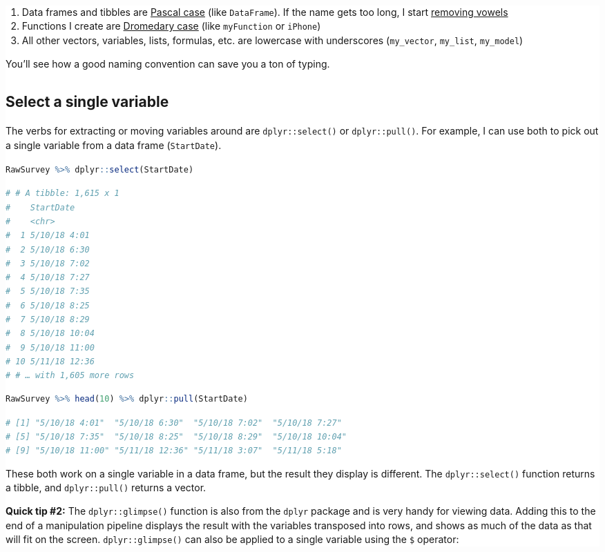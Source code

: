 1.  Data frames and tibbles are [Pascal
    case](http://wiki.c2.com/?PascalCase) (like `DataFrame`). If the
    name gets too long, I start [removing
    vowels](https://en.wikipedia.org/wiki/Disemvoweling)
2.  Functions I create are [Dromedary
    case](https://techterms.com/definition/camelcase) (like `myFunction`
    or `iPhone`)
3.  All other vectors, variables, lists, formulas, etc. are lowercase
    with underscores (`my_vector`, `my_list`, `my_model`)

You’ll see how a good naming convention can save you a ton of typing.

## Select a single variable

The verbs for extracting or moving variables around are
`dplyr::select()` or `dplyr::pull()`. For example, I can use both to
pick out a single variable from a data frame (`StartDate`).

``` r
RawSurvey %>% dplyr::select(StartDate)
```

``` r
# # A tibble: 1,615 x 1
#    StartDate
#    <chr>
#  1 5/10/18 4:01
#  2 5/10/18 6:30
#  3 5/10/18 7:02
#  4 5/10/18 7:27
#  5 5/10/18 7:35
#  6 5/10/18 8:25
#  7 5/10/18 8:29
#  8 5/10/18 10:04
#  9 5/10/18 11:00
# 10 5/11/18 12:36
# # … with 1,605 more rows
```

``` r
RawSurvey %>% head(10) %>% dplyr::pull(StartDate) 
```

``` r
# [1] "5/10/18 4:01"  "5/10/18 6:30"  "5/10/18 7:02"  "5/10/18 7:27"
# [5] "5/10/18 7:35"  "5/10/18 8:25"  "5/10/18 8:29"  "5/10/18 10:04"
# [9] "5/10/18 11:00" "5/11/18 12:36" "5/11/18 3:07"  "5/11/18 5:18"
```

These both work on a single variable in a data frame, but the result
they display is different. The `dplyr::select()` function returns a
tibble, and `dplyr::pull()` returns a vector.

**Quick tip \#2:** The `dplyr::glimpse()` function is also from the
`dplyr` package and is very handy for viewing data. Adding this to the
end of a manipulation pipeline displays the result with the variables
transposed into rows, and shows as much of the data as that will fit on
the screen. `dplyr::glimpse()` can also be applied to a single variable
using the `$` operator:
